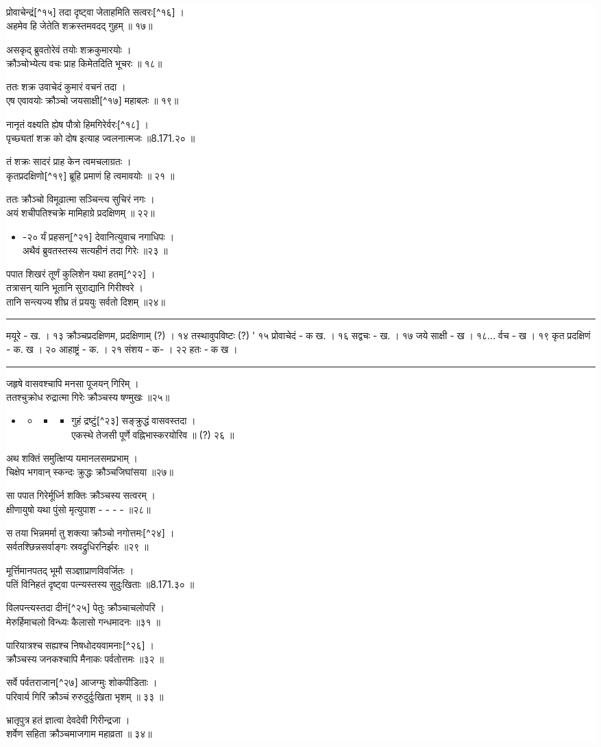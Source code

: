 प्रोवाचेन्द्रं[^१५] तदा दृष्ट्वा जेताहमिति सत्वरः[^१६] ।  
अहमेव हि जेतेति शक्रस्तमवदद् गुहम् ॥ १७॥

असकृद् ब्रुवतोरेवं तयोः शक्रकुमारयोः ।  
क्रौञ्चोभ्येत्य वचः प्राह किमेतदिति भूचरः ॥ १८॥

ततः शक्र उवाचेदं कुमारं वचनं तदा ।  
एष एवावयोः क्रौञ्चो जयसाक्षी[^१७] महाबलः ॥ १९॥

नानृतं वक्ष्यति ह्येष पौत्रो हिमगिरेर्वरः[^१८] ।  
पृच्छ्यतां शक्र को दोष इत्याह ज्वलनात्मजः ॥8.171.२० ॥

तं शक्रः सादरं प्राह केन त्वमचलाग्रतः ।  
कृतप्रदक्षिणो[^१९] ब्रूहि प्रमाणं हि त्वमावयोः ॥ २१ ॥

ततः क्रौञ्चो विमूढात्मा सञ्चिन्त्य सुचिरं नगः ।  
अयं शचीपतिश्चक्रे मामिहाग्रे प्रदक्षिणम् ॥ २२॥

- -२० र्यं प्रहसन्[^२१] देवानित्युवाच नगाधिपः ।  
अथैवं ब्रुवतस्तस्य सत्यहीनं तदा गिरेः ॥२३ ॥

पपात शिखरं तूर्णं कुलिशेन यथा हतम्[^२२] ।  
तत्रासन् यानि भूतानि सुराद्यानि गिरीश्वरे ।  
तानि सन्त्यज्य शीघ्र तं प्रययुः सर्वतो दिशम् ॥२४॥

- - - - - - - - -- - -  
मयूरे - ख. । १३ क्रौञ्चप्रदक्षिणम, प्रदक्षिणाम् (?) । १४ तस्थावुपविष्टः (?) ' १५ प्रोवाचेदं - क ख. । १६ सद्वचः - ख. । १७ जये साक्षी - ख । १८... र्वच - ख । १९ कृत प्रदक्षिणं - क. ख । २० आहाष्ट्रं - क. । २१ संशय - क- । २२ हतः - क ख ।  
- - - - - - - - -- - -  
जहृषे वासवश्चापि मनसा पूजयन् गिरिम् ।  
ततश्चुक्रोध रुद्रात्मा गिरेः क्रौञ्चस्य षण्मुखः ॥२५॥

- - - - गुहं द्रष्टुं[^२३] सङ्क्रुद्धं वासवस्तदा ।  
एकस्थे तेजसी पूर्णे वह्निभास्करयोरिव ॥ (?) २६ ॥

अथ शक्तिं समुत्क्षिप्य यमानलसमप्रभाम् ।  
चिक्षेप भगवान् स्कन्दः क्रुद्धः क्रौञ्चजिघांसया ॥२७॥

सा पपात गिरेर्मूर्ध्नि शक्तिः क्रौञ्चस्य सत्वरम् ।  
क्षीणायुषो यथा पुंसो मृत्युपाश - - - - ॥२८॥

स तया भिन्नमर्मा तु शक्त्या क्रौञ्चो नगोत्तमः[^२४] ।  
सर्वतश्छिन्नसर्वाङ्गः स्रवद्रुधिरनिर्झरः ॥२९ ॥

मूर्त्तिमानपतद् भूमौ सञ्ज्ञाप्राणविवर्जितः ।  
पतिं विनिहतं दृष्ट्वा पत्न्यस्तस्य सुदुःखिताः ॥8.171.३० ॥

विलपन्त्यस्तदा दीनं[^२५] पेतुः क्रौञ्चाचलोपरि ।  
मेरुर्हिमाचलो विन्ध्यः कैलासो गन्धमादनः ॥३१ ॥

पारियात्रश्च सह्यश्च निषधोदयवामनाः[^२६] ।  
क्रौञ्चस्य जनकश्चापि मैनाकः पर्वतोत्तमः ॥३२ ॥

सर्वे पर्वतराजान[^२७] आजग्मुः शोकपीडिताः ।  
परिवार्य गिरिं क्रौञ्चं रुरुदुर्दुःखिता भृशम् ॥ ३३ ॥

भ्रातृपुत्र हतं ज्ञात्वा देवदेवी गिरीन्द्रजा ।  
शर्वेण सहिता क्रौञ्चमाजगाम महाव्रता ॥ ३४॥
